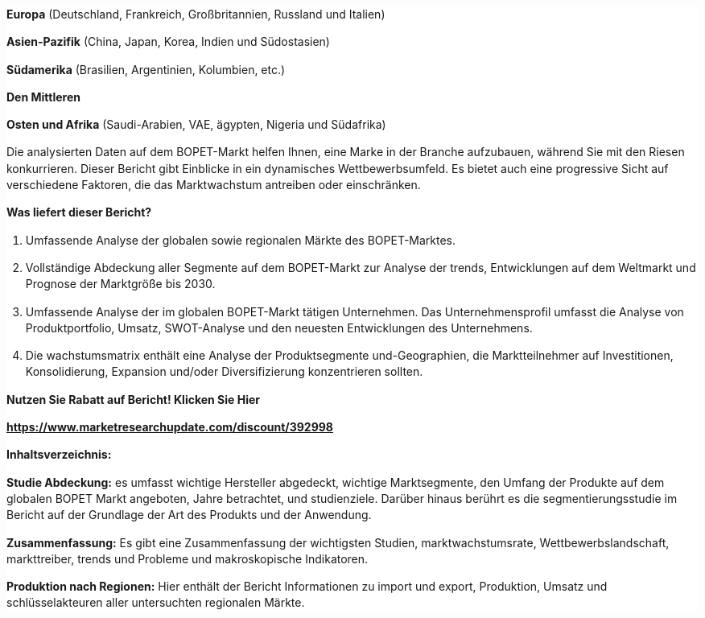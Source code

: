 

<strong>Europa</strong> (Deutschland, Frankreich, Großbritannien, Russland und Italien)



<strong>Asien-Pazifik</strong> (China, Japan, Korea, Indien und Südostasien)



<strong>Südamerika</strong> (Brasilien, Argentinien, Kolumbien, etc.)



<strong>Den Mittleren</strong> 

<strong>Osten und Afrika</strong> (Saudi-Arabien, VAE, ägypten, Nigeria und Südafrika)

Die analysierten Daten auf dem BOPET-Markt helfen Ihnen, eine Marke in der Branche aufzubauen, während Sie mit den Riesen konkurrieren. Dieser Bericht gibt Einblicke in ein dynamisches Wettbewerbsumfeld. Es bietet auch eine progressive Sicht auf verschiedene Faktoren, die das Marktwachstum antreiben oder einschränken.



<strong>Was liefert dieser Bericht?</strong>

1. Umfassende Analyse der globalen sowie regionalen Märkte des BOPET-Marktes.

2. Vollständige Abdeckung aller Segmente auf dem BOPET-Markt zur Analyse der trends, Entwicklungen auf dem Weltmarkt und Prognose der Marktgröße bis 2030.

3. Umfassende Analyse der im globalen BOPET-Markt tätigen Unternehmen. Das Unternehmensprofil umfasst die Analyse von Produktportfolio, Umsatz, SWOT-Analyse und den neuesten Entwicklungen des Unternehmens.

4. Die wachstumsmatrix enthält eine Analyse der Produktsegmente und-Geographien, die Marktteilnehmer auf Investitionen, Konsolidierung, Expansion und/oder Diversifizierung konzentrieren sollten.



<strong>Nutzen Sie Rabatt auf Bericht! Klicken Sie Hier
</strong>

<strong><a href=https://www.marketresearchupdate.com/discount/392998>https://www.marketresearchupdate.com/discount/392998</b></u></font></strong></a>



<strong>Inhaltsverzeichnis:</strong>



<strong>Studie Abdeckung:</strong> es umfasst wichtige Hersteller abgedeckt, wichtige Marktsegmente, den Umfang der Produkte auf dem globalen BOPET Markt angeboten, Jahre betrachtet, und studienziele. Darüber hinaus berührt es die segmentierungsstudie im Bericht auf der Grundlage der Art des Produkts und der Anwendung.



<strong>Zusammenfassung:</strong> Es gibt eine Zusammenfassung der wichtigsten Studien, marktwachstumsrate, Wettbewerbslandschaft, markttreiber, trends und Probleme und makroskopische Indikatoren.



<strong>Produktion nach Regionen:</strong> Hier enthält der Bericht Informationen zu import und export, Produktion, Umsatz und schlüsselakteuren aller untersuchten regionalen Märkte.
